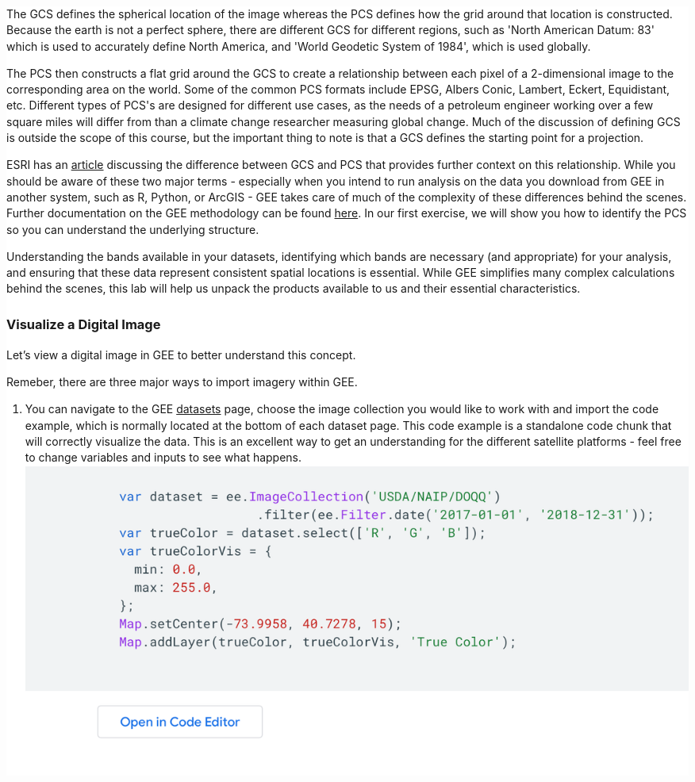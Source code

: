 The GCS defines the spherical location of the image whereas the PCS defines how the grid around that location is constructed. Because the earth is not a perfect sphere, there are different GCS for different regions, such as 'North American Datum: 83' which is used to accurately define North America, and 'World Geodetic System of 1984', which is used globally. 

The PCS then constructs a flat grid around the GCS to create a relationship between each pixel of a 2-dimensional image to the corresponding area on the world. Some of the common PCS formats include EPSG, Albers Conic, Lambert, Eckert, Equidistant, etc. Different types of PCS's are designed for different use cases, as the needs of a petroleum engineer working over a few square miles will differ from than a climate change researcher measuring global change. Much of the discussion of defining GCS is outside the scope of this course, but the important thing to note is that a GCS defines the starting point for a projection.

ESRI has an [article](https://www.esri.com/arcgis-blog/products/arcgis-pro/mapping/gcs_vs_pcs/) discussing the difference between GCS and PCS that provides further context on this relationship. While you should be aware of these two major terms - especially when you intend to run analysis on the data you download from GEE in another system, such as R, Python, or ArcGIS - GEE takes care of much of the complexity of these differences behind the scenes. Further documentation on the GEE methodology can be found [here](https://developers.google.com/earth-engine/guides/projections). In our first exercise, we will show you how to identify the PCS so you can understand the underlying structure. 

Understanding the bands available in your datasets, identifying which bands are necessary (and appropriate) for your analysis, and ensuring that these data represent consistent spatial locations is essential. While GEE simplifies many complex calculations behind the scenes, this lab will help us unpack the products available to us and their essential characteristics.


### Visualize a Digital Image

Let’s view a digital image in GEE to better understand this concept. 

Remeber, there are three major ways to import imagery within GEE. 

1. You can navigate to the GEE [datasets](https://developers.google.com/earth-engine/datasets/) page, choose the image collection you would like to work with and import the code example, which is normally located at the bottom of each dataset page. This code example is a standalone code chunk that will correctly visualize the data. This is an excellent way to get an understanding for the different satellite platforms - feel free to change variables and inputs to see what happens. ![im_01_06](im/im_01_06.png)
